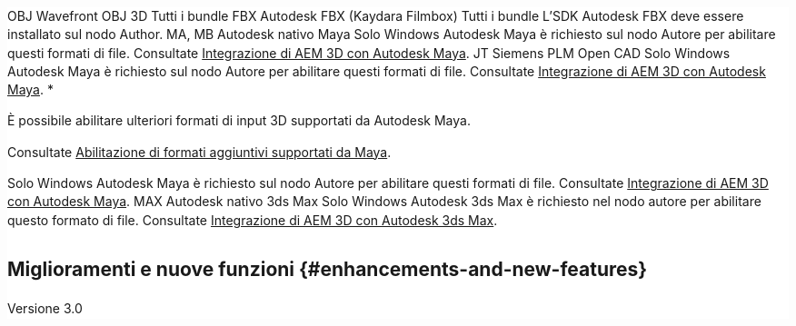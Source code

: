    <td>OBJ</td> 
   <td>Wavefront OBJ 3D </td> 
   <td>Tutti i bundle </td> 
   <td> </td> 
  </tr>
  <tr>
   <td>FBX</td> 
   <td>Autodesk FBX (Kaydara Filmbox)</td> 
   <td>Tutti i bundle </td> 
   <td>L’SDK Autodesk FBX deve essere installato sul nodo Author.</td> 
  </tr>
  <tr>
   <td>MA, MB</td> 
   <td>Autodesk nativo Maya</td> 
   <td>Solo Windows</td> 
   <td>Autodesk Maya è richiesto sul nodo Autore per abilitare questi formati di file. Consultate <a href="/help/assets/integrate-maya-with-3d.md" target="_blank">Integrazione di AEM 3D con Autodesk Maya</a>.</td> 
  </tr>
  <tr>
   <td>JT</td> 
   <td>Siemens PLM Open CAD</td> 
   <td>Solo Windows</td> 
   <td>Autodesk Maya è richiesto sul nodo Autore per abilitare questi formati di file. Consultate <a href="/help/assets/integrate-maya-with-3d.md">Integrazione di AEM 3D con Autodesk Maya</a>.</td> 
  </tr>
  <tr>
   <td>*</td> 
   <td><p>È possibile abilitare ulteriori formati di input 3D supportati da Autodesk Maya.</p> <p>Consultate <a href="/help/assets/integrate-maya-with-3d.md#enabling-additional-formats-supported-by-maya" target="_blank">Abilitazione di formati aggiuntivi supportati da Maya</a>.</p> </td> 
   <td>Solo Windows</td> 
   <td>Autodesk Maya è richiesto sul nodo Autore per abilitare questi formati di file. Consultate <a href="/help/assets/integrate-maya-with-3d.md">Integrazione di AEM 3D con Autodesk Maya</a>.</td> 
  </tr>
  <tr>
   <td>MAX</td> 
   <td>Autodesk nativo 3ds Max</td> 
   <td>Solo Windows</td> 
   <td>Autodesk 3ds Max è richiesto nel nodo autore per abilitare questo formato di file. Consultate <a href="/help/assets/integrating-aem-3d-with-autodesk-3ds-max.md">Integrazione di AEM 3D con Autodesk 3ds Max</a>.</td> 
  </tr>
 </tbody>
</table>

## Miglioramenti e nuove funzioni {#enhancements-and-new-features}

Versione 3.0
